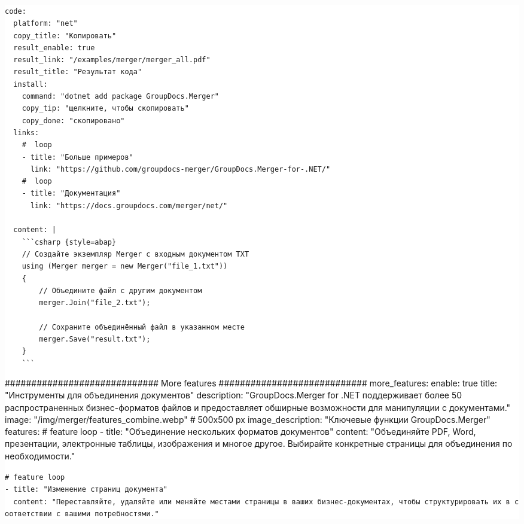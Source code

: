     code:
      platform: "net"
      copy_title: "Копировать"
      result_enable: true
      result_link: "/examples/merger/merger_all.pdf"
      result_title: "Результат кода"
      install:
        command: "dotnet add package GroupDocs.Merger"
        copy_tip: "щелкните, чтобы скопировать"
        copy_done: "скопировано"
      links:
        #  loop
        - title: "Больше примеров"
          link: "https://github.com/groupdocs-merger/GroupDocs.Merger-for-.NET/"
        #  loop
        - title: "Документация"
          link: "https://docs.groupdocs.com/merger/net/"
          
      content: |
        ```csharp {style=abap}
        // Создайте экземпляр Merger с входным документом TXT
        using (Merger merger = new Merger("file_1.txt"))
        {
            // Объедините файл с другим документом
            merger.Join("file_2.txt");

            // Сохраните объединённый файл в указанном месте
            merger.Save("result.txt");
        }
        ```            

############################# More features ############################
more_features:
  enable: true
  title: "Инструменты для объединения документов"
  description: "GroupDocs.Merger for .NET поддерживает более 50 распространенных бизнес-форматов файлов и предоставляет обширные возможности для манипуляции с документами."
  image: "/img/merger/features_combine.webp" # 500x500 px
  image_description: "Ключевые функции GroupDocs.Merger"
  features:
    # feature loop
    - title: "Объединение нескольких форматов документов"
      content: "Объединяйте PDF, Word, презентации, электронные таблицы, изображения и многое другое. Выбирайте конкретные страницы для объединения по необходимости."

    # feature loop
    - title: "Изменение страниц документа"
      content: "Переставляйте, удаляйте или меняйте местами страницы в ваших бизнес-документах, чтобы структурировать их в соответствии с вашими потребностями."
